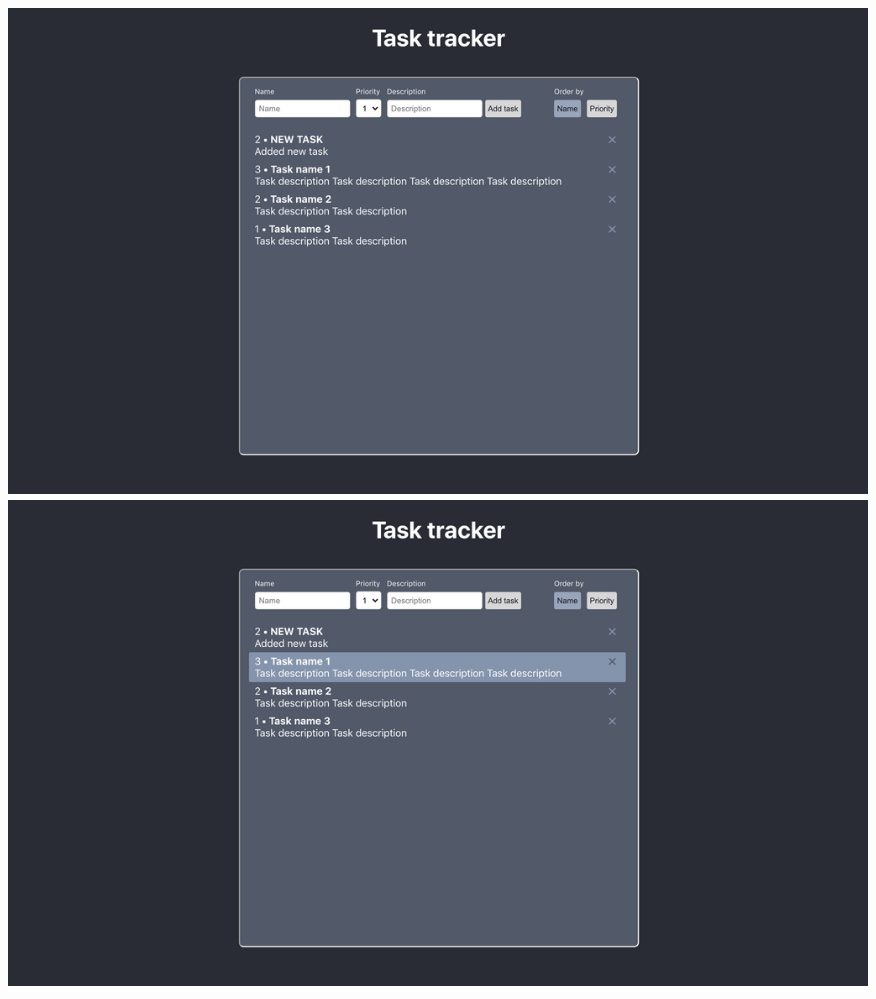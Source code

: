 <img src="https://github.com/DariaHighfly/HSE-React/blob/master/img/task_img_2.png" width="100%" height="100%">
<img src="https://github.com/DariaHighfly/HSE-React/blob/master/img/task_img_3.png" width="100%" height="100%">
